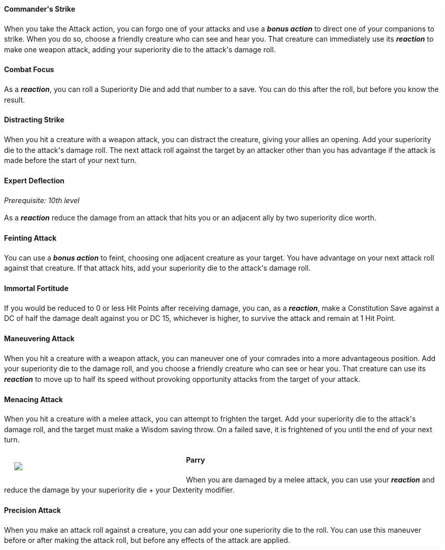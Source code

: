 #### Commander's Strike
When you take the Attack action, you can forgo one of your attacks and use a ***bonus action*** to direct one of your companions to strike. When you do so, choose a friendly creature who can see and hear you. That creature can immediately use its ***reaction*** to make one weapon attack, adding your superiority die to the attack's damage roll.

#### Combat Focus
As a ***reaction***, you can roll a Superiority Die and add that number to a save. You can do this after the roll, but before you know the result.

#### Distracting Strike
When you hit a creature with a weapon attack, you can distract the creature, giving your allies an opening. Add your superiority die to the attack's damage roll. The next attack roll against the target by an attacker other than you has advantage if the attack is made before the start of your next turn.

#### Expert Deflection
*Prerequisite: 10th level*

As a ***reaction*** reduce the damage from an attack that hits you or an adjacent ally by two superiority dice worth.

#### Feinting Attack
You can use a ***bonus action*** to feint, choosing one adjacent creature as your target. You have advantage on your next attack roll against that creature. If that attack hits, add your superiority die to the attack's damage roll.

#### Immortal Fortitude
If you would be reduced to 0 or less Hit Points after receiving damage, you can, as a ***reaction***, make a Constitution Save against a DC of half the damage dealt against you or DC 15, whichever is higher, to survive the attack and remain at 1 Hit Point.

#### Maneuvering Attack
When you hit a creature with a weapon attack, you can maneuver one of your comrades into a more advantageous position. Add your superiority die to the damage roll, and you choose a friendly creature who can see or hear you. That creature can use its ***reaction*** to move up to half its speed without provoking opportunity attacks from the target of your attack.

#### Menacing Attack
When you hit a creature with a melee attack, you can attempt to frighten the target. Add your superiority die to the attack's damage roll, and the target must make a Wisdom saving throw. On a failed save, it is frightened of you until the end of your next turn.

<img src='https://i.pinimg.com/originals/fc/6c/02/fc6c0214294b26d48be3ef64703efeb6.jpg' style='float:left;width:37%;padding:20px' />

#### Parry
When you are damaged by a melee attack, you can use your ***reaction*** and reduce the damage by your superiority die + your Dexterity modifier.

#### Precision Attack
When you make an attack roll against a creature, you can add your one superiority die to the roll. You can use this maneuver before or after making the attack roll, but before any effects of the attack are applied.

